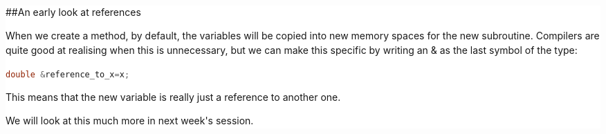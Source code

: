 ##An early look at references

When we create a method, by default, the variables will be copied into new memory spaces for the new subroutine.
Compilers are quite good at realising when this is unnecessary, but we can make this specific by writing an & as the last symbol of the type:

``` cpp
double &reference_to_x=x;
```

This means that the new
variable is really just a reference to another one.

We will look at this much more in next week's session.
